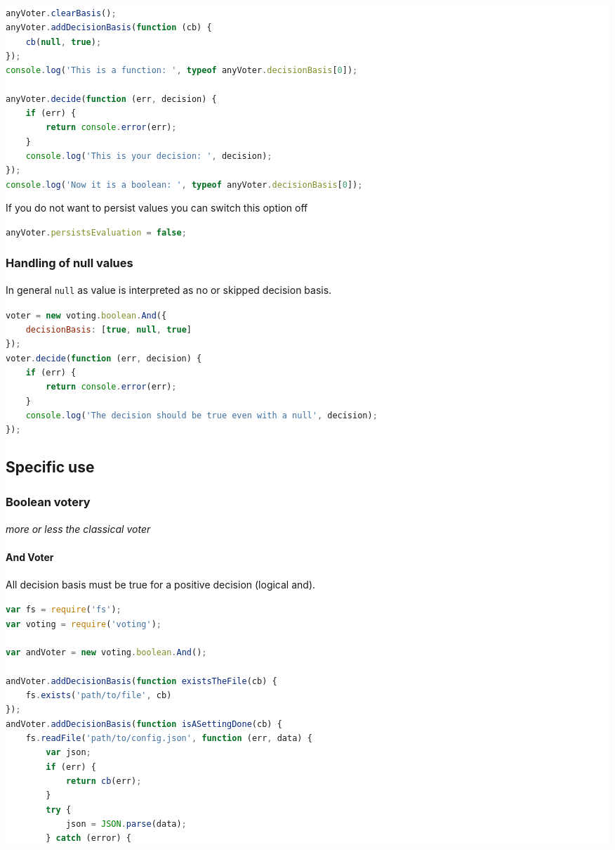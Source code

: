 ```js
anyVoter.clearBasis();
anyVoter.addDecisionBasis(function (cb) {
    cb(null, true);
});
console.log('This is a function: ', typeof anyVoter.decisionBasis[0]);

anyVoter.decide(function (err, decision) {
    if (err) {
        return console.error(err);
    }
    console.log('This is your decision: ', decision);
});
console.log('Now it is a boolean: ', typeof anyVoter.decisionBasis[0]);

```

If you do not want to persist values you can switch this option off

```js
anyVoter.persistsEvaluation = false;
```

### Handling of null values

In general `null` as value is interpreted as no or skipped decision basis.

```js
voter = new voting.boolean.And({
    decisionBasis: [true, null, true]
});
voter.decide(function (err, decision) {
    if (err) {
        return console.error(err);
    }
    console.log('The decision should be true even with a null', decision);
});
```

## Specific use

### Boolean votery

*more or less the classical voter*

#### And Voter

All decision basis must be true for a positive decision (logical and).

```js
var fs = require('fs');
var voting = require('voting');

var andVoter = new voting.boolean.And();

andVoter.addDecisionBasis(function existsTheFile(cb) {
    fs.exists('path/to/file', cb)
});
andVoter.addDecisionBasis(function isASettingDone(cb) {
    fs.readFile('path/to/config.json', function (err, data) {
        var json;
        if (err) {
            return cb(err);
        }
        try {
            json = JSON.parse(data);
        } catch (error) {
```
